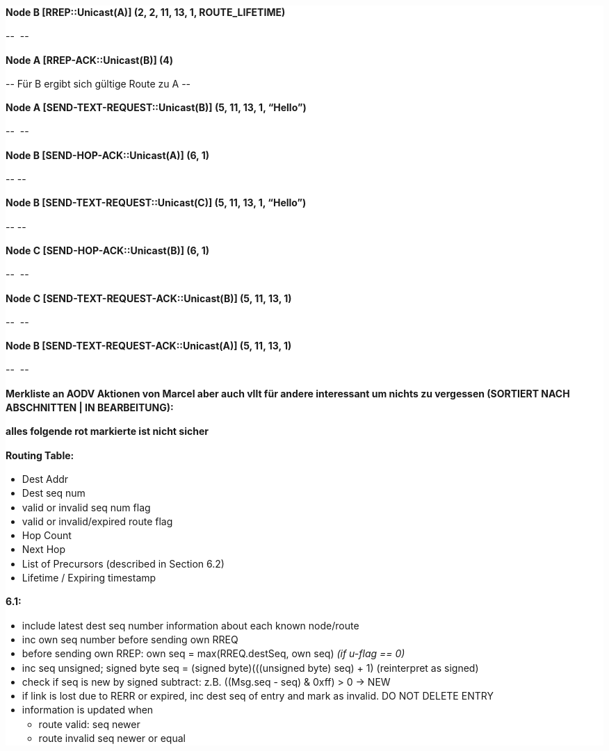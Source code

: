 **Node B [RREP::Unicast(A)] (2, 2, 11, 13, 1, ROUTE\_LIFETIME)**

--  --

**Node A [RREP-ACK::Unicast(B)] (4)**

-- Für B ergibt sich gültige Route zu A -- 

**Node A [SEND-TEXT-REQUEST::Unicast(B)] (5, 11, 13, 1, “Hello”)**

--  --

**Node B [SEND-HOP-ACK::Unicast(A)] (6, 1)**

\-- --

**Node B [SEND-TEXT-REQUEST::Unicast(C)] (5, 11, 13, 1, “Hello”)**

\-- --

**Node C [SEND-HOP-ACK::Unicast(B)] (6, 1)**

--  --

**Node C [SEND-TEXT-REQUEST-ACK::Unicast(B)] (5, 11, 13, 1)**

--  --

**Node B [SEND-TEXT-REQUEST-ACK::Unicast(A)] (5, 11, 13, 1)**

--  --

**Merkliste an AODV Aktionen von Marcel aber auch vllt für andere interessant um nichts zu vergessen (SORTIERT NACH ABSCHNITTEN | IN BEARBEITUNG):**

**alles folgende rot markierte ist nicht sicher**

**Routing Table:**

- Dest Addr
- Dest seq num
- valid or invalid seq num flag
- valid or invalid/expired route flag
- Hop Count
- Next Hop
- List of Precursors (described in Section 6.2)
- Lifetime / Expiring timestamp

**6.1:**

- include latest dest seq number information about each known node/route
- inc own seq number before sending own RREQ
- before sending own RREP: own seq = max(RREQ.destSeq, own seq) *(if u-flag == 0)*
- inc seq unsigned; signed byte seq = (signed byte)(((unsigned byte) seq) + 1) (reinterpret as signed)
- check if seq is new by signed subtract: z.B. ((Msg.seq - seq) & 0xff) > 0 → NEW
- if link is lost due to RERR or expired, inc dest seq of entry and mark as invalid. DO NOT DELETE ENTRY
- information is updated when
  - route valid: seq newer
  - route invalid seq newer or equal


[^1]: `  `ADDIN ZOTERO\_ITEM CSL\_CITATION {"citationID":"Ied51VVq","properties":{"formattedCitation":"C. Perkins, E. Belding-Royer, and S. Das, {\\i{}Ad Hoc On-Demand Distance Vector (AODV) Routing} (RFC Editor, July 2003), p. RFC3561 (pp. 7\\uc0\\u8211{}10) <https://doi.org/10.17487/rfc3561>.","plainCitation":"C. Perkins, E. Belding-Royer, and S. Das, Ad Hoc On-Demand Distance Vector (AODV) Routing (RFC Editor, July 2003), p. RFC3561 (pp. 7–10) <https://doi.org/10.17487/rfc3561>.","noteIndex":1},"citationItems":[{"id":35,"uris":["http://zotero.org/users/local/73ybcAOK/items/H3XLABFK"],"uri":["http://zotero.org/users/local/73ybcAOK/items/H3XLABFK"],"itemData":{"id":35,"type":"report","abstract":"The Ad hoc On-Demand Distance Vector (AODV) routing protocol is intended for use by mobile nodes in an ad hoc network. It offers quick adaptation to dynamic link conditions, low processing and memory overhead, low network utilization, and determines unicast routes to destinations within the ad hoc network. It uses destination sequence numbers to ensure loop freedom at all times (even in the face of anomalous delivery of routing control messages), avoiding problems (such as \"counting to infinity\") associated with classical distance vector protocols.","language":"en","note":"DOI: 10.17487/rfc3561","number":"RFC3561","page":"RFC3561","publisher":"RFC Editor","source":"DOI.org (Crossref)","title":"Ad hoc On-Demand Distance Vector (AODV) Routing","URL":"https://www.rfc-editor.org/info/rfc3561","author":[{"family":"Perkins","given":"C."},{"family":"Belding-Royer","given":"E."},{"family":"Das","given":"S."}],"accessed":{"date-parts":[["2021",6,17]]},"issued":{"date-parts":[["2003",7]]}},"locator":"7-10","label":"page"}],"schema":"https://github.com/citation-style-language/schema/raw/master/csl-citation.json"} C. Perkins, E. Belding-Royer, and S. Das, *Ad Hoc On-Demand Distance Vector (AODV) Routing* (RFC Editor, July 2003), p. RFC3561 (pp. 7–10) <https://doi.org/10.17487/rfc3561>.
[^2]: `  `ADDIN ZOTERO\_ITEM CSL\_CITATION {"citationID":"iQPic1Y3","properties":{"formattedCitation":"Perkins, Belding-Royer, and Das, p. 13.","plainCitation":"Perkins, Belding-Royer, and Das, p. 13.","noteIndex":2},"citationItems":[{"id":35,"uris":["http://zotero.org/users/local/73ybcAOK/items/H3XLABFK"],"uri":["http://zotero.org/users/local/73ybcAOK/items/H3XLABFK"],"itemData":{"id":35,"type":"report","abstract":"The Ad hoc On-Demand Distance Vector (AODV) routing protocol is intended for use by mobile nodes in an ad hoc network. It offers quick adaptation to dynamic link conditions, low processing and memory overhead, low network utilization, and determines unicast routes to destinations within the ad hoc network. It uses destination sequence numbers to ensure loop freedom at all times (even in the face of anomalous delivery of routing control messages), avoiding problems (such as \"counting to infinity\") associated with classical distance vector protocols.","language":"en","note":"DOI: 10.17487/rfc3561","number":"RFC3561","page":"RFC3561","publisher":"RFC Editor","source":"DOI.org (Crossref)","title":"Ad hoc On-Demand Distance Vector (AODV) Routing","URL":"https://www.rfc-editor.org/info/rfc3561","author":[{"family":"Perkins","given":"C."},{"family":"Belding-Royer","given":"E."},{"family":"Das","given":"S."}],"accessed":{"date-parts":[["2021",6,17]]},"issued":{"date-parts":[["2003",7]]}},"locator":"13","label":"page"}],"schema":"https://github.com/citation-style-language/schema/raw/master/csl-citation.json"} Perkins, Belding-Royer, and Das, p. 13.
[^3]: `  `ADDIN ZOTERO\_ITEM CSL\_CITATION {"citationID":"hXnkKXEb","properties":{"formattedCitation":"Perkins, Belding-Royer, and Das, p. 22.","plainCitation":"Perkins, Belding-Royer, and Das, p. 22.","noteIndex":3},"citationItems":[{"id":35,"uris":["http://zotero.org/users/local/73ybcAOK/items/H3XLABFK"],"uri":["http://zotero.org/users/local/73ybcAOK/items/H3XLABFK"],"itemData":{"id":35,"type":"report","abstract":"The Ad hoc On-Demand Distance Vector (AODV) routing protocol is intended for use by mobile nodes in an ad hoc network. It offers quick adaptation to dynamic link conditions, low processing and memory overhead, low network utilization, and determines unicast routes to destinations within the ad hoc network. It uses destination sequence numbers to ensure loop freedom at all times (even in the face of anomalous delivery of routing control messages), avoiding problems (such as \"counting to infinity\") associated with classical distance vector protocols.","language":"en","note":"DOI: 10.17487/rfc3561","number":"RFC3561","page":"RFC3561","publisher":"RFC Editor","source":"DOI.org (Crossref)","title":"Ad hoc On-Demand Distance Vector (AODV) Routing","URL":"https://www.rfc-editor.org/info/rfc3561","author":[{"family":"Perkins","given":"C."},{"family":"Belding-Royer","given":"E."},{"family":"Das","given":"S."}],"accessed":{"date-parts":[["2021",6,17]]},"issued":{"date-parts":[["2003",7]]}},"locator":"22","label":"page"}],"schema":"https://github.com/citation-style-language/schema/raw/master/csl-citation.json"} Perkins, Belding-Royer, and Das, p. 22.